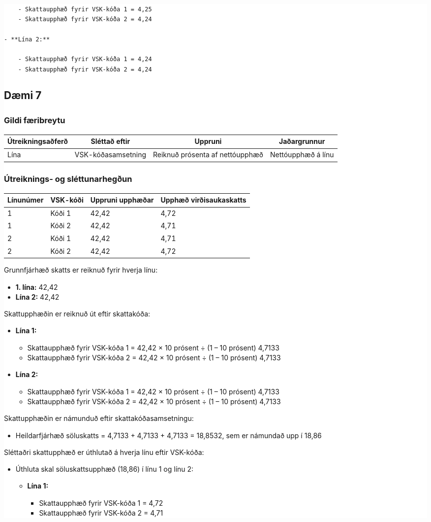         - Skattaupphæð fyrir VSK-kóða 1 = 4,25
        - Skattaupphæð fyrir VSK-kóða 2 = 4,24

    - **Lína 2:**

        - Skattaupphæð fyrir VSK-kóða 1 = 4,24
        - Skattaupphæð fyrir VSK-kóða 2 = 4,24

## <a name="example-7"></a>Dæmi 7

### <a name="parameter-values"></a>Gildi færibreytu

| Útreikningsaðferð | Sléttað eftir                | Uppruni                              | Jaðargrunnur       |
| ------------------ | -------------------------- | ----------------------------------- | ------------------- |
| Lína               | VSK-kóðasamsetning | Reiknuð prósenta af nettóupphæð | Nettóupphæð á línu |

### <a name="calculation-and-rounding-behavior"></a>Útreiknings- og sléttunarhegðun

| Línunúmer | VSK-kóði | Uppruni upphæðar | Upphæð virðisaukaskatts |
| ----------- | -------------- | ------------- | ---------------- |
| 1           | Kóði 1         | 42,42         | 4,72             |
| 1           | Kóði 2         | 42,42         | 4,71             |
| 2           | Kóði 1         | 42,42         | 4,71             |
| 2           | Kóði 2         | 42,42         | 4,72             |

Grunnfjárhæð skatts er reiknuð fyrir hverja línu:

- **1. lína:** 42,42
- **Lína 2:** 42,42

Skattupphæðin er reiknuð út eftir skattakóða:

- **Lína 1:**

    - Skattaupphæð fyrir VSK-kóða 1 = 42,42 &times; 10 prósent &divide; (1 – 10 prósent) 4,7133
    - Skattaupphæð fyrir VSK-kóða 2 = 42,42 &times; 10 prósent &divide; (1 – 10 prósent) 4,7133

- **Lína 2:**

    - Skattaupphæð fyrir VSK-kóða 1 = 42,42 &times; 10 prósent &divide; (1 – 10 prósent) 4,7133
    - Skattaupphæð fyrir VSK-kóða 2 = 42,42 &times; 10 prósent &divide; (1 – 10 prósent) 4,7133

Skattupphæðin er námunduð eftir skattakóðasamsetningu:

- Heildarfjárhæð söluskatts = 4,7133 + 4,7133 + 4,7133 = 18,8532, sem er námundað upp í 18,86

Sléttaðri skattupphæð er úthlutað á hverja línu eftir VSK-kóða:

- Úthluta skal söluskattsupphæð (18,86) í línu 1 og línu 2:

    - **Lína 1:**

        - Skattaupphæð fyrir VSK-kóða 1 = 4,72
        - Skattaupphæð fyrir VSK-kóða 2 = 4,71
